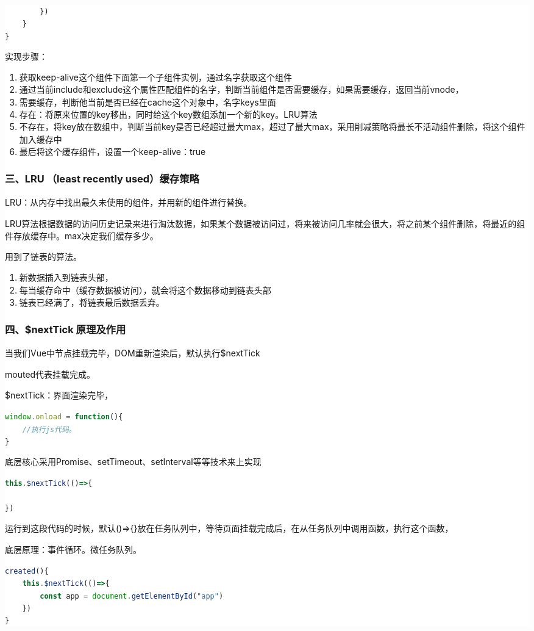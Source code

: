 ```js
        })
    }
}
```

实现步骤：

1. 获取keep-alive这个组件下面第一个子组件实例，通过名字获取这个组件
2. 通过当前include和exclude这个属性匹配组件的名字，判断当前组件是否需要缓存，如果需要缓存，返回当前vnode，
3. 需要缓存，判断他当前是否已经在cache这个对象中，名字keys里面
4. 存在：将原来位置的key移出，同时给这个key数组添加一个新的key。LRU算法
5. 不存在，将key放在数组中，判断当前key是否已经超过最大max，超过了最大max，采用削减策略将最长不活动组件删除，将这个组件加入缓存中
6. 最后将这个缓存组件，设置一个keep-alive：true

### 三、LRU （least recently used）缓存策略

LRU：从内存中找出最久未使用的组件，并用新的组件进行替换。

LRU算法根据数据的访问历史记录来进行淘汰数据，如果某个数据被访问过，将来被访问几率就会很大，将之前某个组件删除，将最近的组件存放缓存中。max决定我们缓存多少。

用到了链表的算法。

1. 新数据插入到链表头部，
2. 每当缓存命中（缓存数据被访问），就会将这个数据移动到链表头部
3. 链表已经满了，将链表最后数据丢弃。

### 四、$nextTick 原理及作用

当我们Vue中节点挂载完毕，DOM重新渲染后，默认执行$nextTick

mouted代表挂载完成。

$nextTick：界面渲染完毕，

```js
window.onload = function(){
    //执行js代码。
}
```

底层核心采用Promise、setTimeout、setInterval等等技术来上实现

```js
this.$nextTick(()=>{
    
})
```

运行到这段代码的时候，默认()=>{}放在任务队列中，等待页面挂载完成后，在从任务队列中调用函数，执行这个函数，

底层原理：事件循环。微任务队列。

```js
created(){
    this.$nextTick(()=>{
        const app = document.getElementById("app")
    })
}
```
